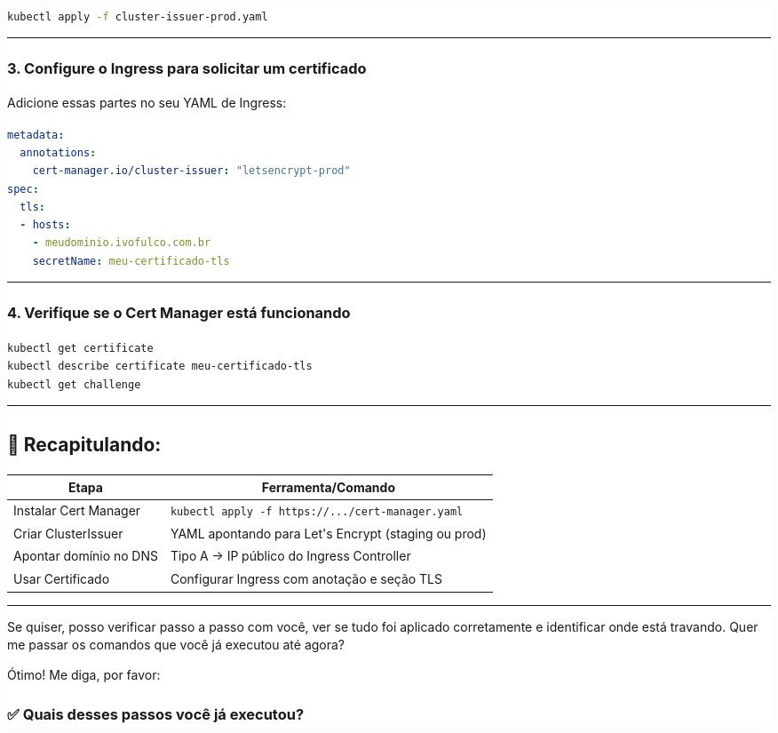 ```bash
kubectl apply -f cluster-issuer-prod.yaml
```

---

### 3. **Configure o Ingress para solicitar um certificado**

Adicione essas partes no seu YAML de Ingress:

```yaml
metadata:
  annotations:
    cert-manager.io/cluster-issuer: "letsencrypt-prod"
spec:
  tls:
  - hosts:
    - meudominio.ivofulco.com.br
    secretName: meu-certificado-tls
```

---

### 4. **Verifique se o Cert Manager está funcionando**

```bash
kubectl get certificate
kubectl describe certificate meu-certificado-tls
kubectl get challenge
```

---

## 🧠 Recapitulando:

| Etapa                  | Ferramenta/Comando                                  |
| ---------------------- | --------------------------------------------------- |
| Instalar Cert Manager  | `kubectl apply -f https://.../cert-manager.yaml`    |
| Criar ClusterIssuer    | YAML apontando para Let's Encrypt (staging ou prod) |
| Apontar domínio no DNS | Tipo A → IP público do Ingress Controller           |
| Usar Certificado       | Configurar Ingress com anotação e seção TLS         |

---

Se quiser, posso verificar passo a passo com você, ver se tudo foi aplicado corretamente e identificar onde está travando. Quer me passar os comandos que você já executou até agora?

Ótimo! Me diga, por favor:

### ✅ Quais desses passos você **já executou**?
